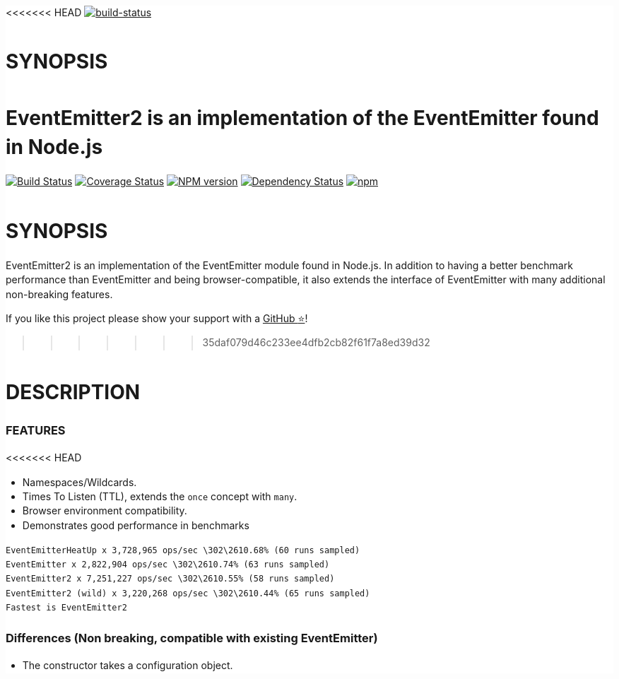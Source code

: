 <<<<<<< HEAD
[![build-status](https://www.codeship.io/projects/3ad58940-4c7d-0131-15d5-5a8cd3f550f8/status)](https://www.codeship.io/projects/11259)

# SYNOPSIS

EventEmitter2 is an implementation of the EventEmitter found in Node.js
=======
[![Build Status](https://travis-ci.org/EventEmitter2/EventEmitter2.svg?branch=master)](https://travis-ci.org/EventEmitter2/EventEmitter2)
[![Coverage Status](https://coveralls.io/repos/github/EventEmitter2/EventEmitter2/badge.svg?branch=v6.4.3)](https://coveralls.io/github/EventEmitter2/EventEmitter2?branch=v6.4.3)
[![NPM version](https://badge.fury.io/js/eventemitter2.svg)](http://badge.fury.io/js/eventemitter2)
[![Dependency Status](https://img.shields.io/david/asyncly/eventemitter2.svg)](https://david-dm.org/asyncly/eventemitter2)
[![npm](https://img.shields.io/npm/dm/eventemitter2.svg?maxAge=2592000)]()

# SYNOPSIS

EventEmitter2 is an implementation of the EventEmitter module found in Node.js. 
In addition to having a better benchmark performance than EventEmitter and being browser-compatible, 
it also extends the interface of EventEmitter with many additional non-breaking features.

If you like this project please show your support with a [GitHub :star:](https://github.com/EventEmitter2/EventEmitter2/stargazers)!
>>>>>>> 35daf079d46c233ee4dfb2cb82f61f7a8ed39d32

# DESCRIPTION

### FEATURES
<<<<<<< HEAD
 - Namespaces/Wildcards.
 - Times To Listen (TTL), extends the `once` concept with `many`.
 - Browser environment compatibility.
 - Demonstrates good performance in benchmarks

```
EventEmitterHeatUp x 3,728,965 ops/sec \302\2610.68% (60 runs sampled)
EventEmitter x 2,822,904 ops/sec \302\2610.74% (63 runs sampled)
EventEmitter2 x 7,251,227 ops/sec \302\2610.55% (58 runs sampled)
EventEmitter2 (wild) x 3,220,268 ops/sec \302\2610.44% (65 runs sampled)
Fastest is EventEmitter2
```

### Differences (Non breaking, compatible with existing EventEmitter)

 - The constructor takes a configuration object.
 
